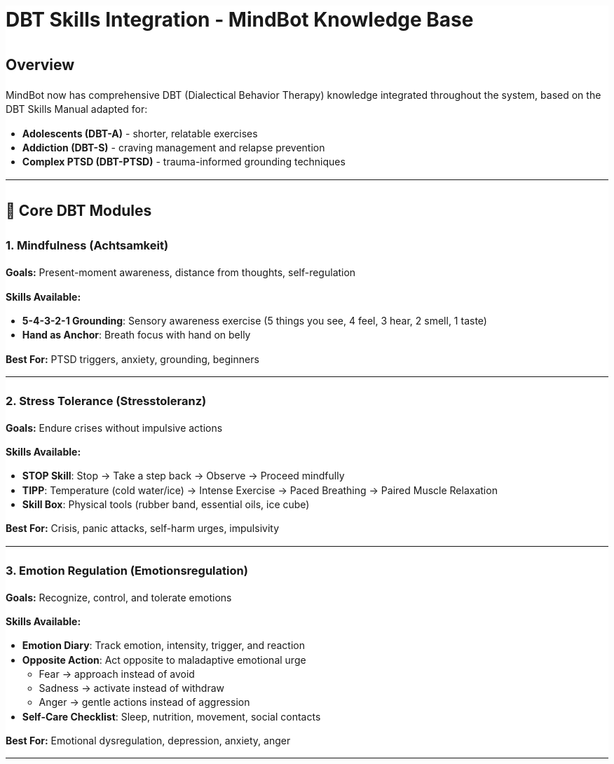 # DBT Skills Integration - MindBot Knowledge Base

## Overview
MindBot now has comprehensive DBT (Dialectical Behavior Therapy) knowledge integrated throughout the system, based on the DBT Skills Manual adapted for:
- **Adolescents (DBT-A)** - shorter, relatable exercises
- **Addiction (DBT-S)** - craving management and relapse prevention  
- **Complex PTSD (DBT-PTSD)** - trauma-informed grounding techniques

---

## 🎯 Core DBT Modules

### 1. Mindfulness (Achtsamkeit)
**Goals:** Present-moment awareness, distance from thoughts, self-regulation

**Skills Available:**
- **5-4-3-2-1 Grounding**: Sensory awareness exercise (5 things you see, 4 feel, 3 hear, 2 smell, 1 taste)
- **Hand as Anchor**: Breath focus with hand on belly

**Best For:** PTSD triggers, anxiety, grounding, beginners

---

### 2. Stress Tolerance (Stresstoleranz)
**Goals:** Endure crises without impulsive actions

**Skills Available:**
- **STOP Skill**: Stop → Take a step back → Observe → Proceed mindfully
- **TIPP**: Temperature (cold water/ice) → Intense Exercise → Paced Breathing → Paired Muscle Relaxation
- **Skill Box**: Physical tools (rubber band, essential oils, ice cube)

**Best For:** Crisis, panic attacks, self-harm urges, impulsivity

---

### 3. Emotion Regulation (Emotionsregulation)
**Goals:** Recognize, control, and tolerate emotions

**Skills Available:**
- **Emotion Diary**: Track emotion, intensity, trigger, and reaction
- **Opposite Action**: Act opposite to maladaptive emotional urge
  - Fear → approach instead of avoid
  - Sadness → activate instead of withdraw
  - Anger → gentle actions instead of aggression
- **Self-Care Checklist**: Sleep, nutrition, movement, social contacts

**Best For:** Emotional dysregulation, depression, anxiety, anger

---